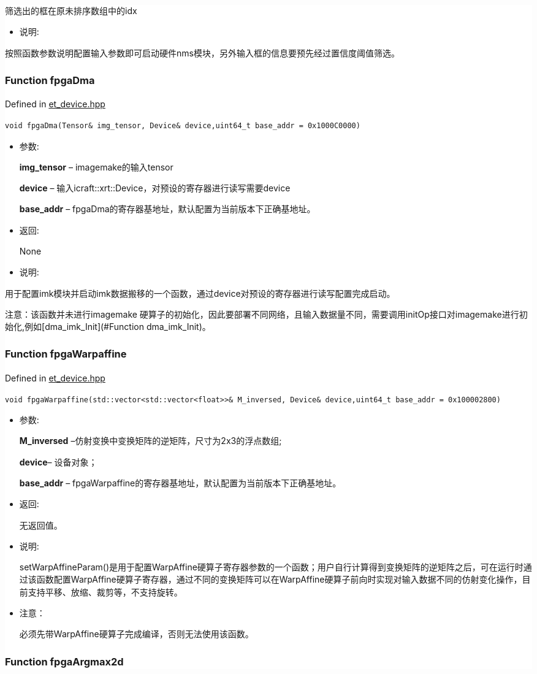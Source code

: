   筛选出的框在原未排序数组中的idx

- 说明:

按照函数参数说明配置输入参数即可启动硬件nms模块，另外输入框的信息要预先经过置信度阈值筛选。

### Function fpgaDma

Defined in [et_device.hpp](./et_device.hpp)

`void fpgaDma(Tensor& img_tensor, Device& device,uint64_t base_addr = 0x1000C0000)`

- 参数:

  **img_tensor** – imagemake的输入tensor

  **device** – 输入icraft::xrt::Device，对预设的寄存器进行读写需要device

  **base_addr** – fpgaDma的寄存器基地址，默认配置为当前版本下正确基地址。

- 返回:

  None

- 说明:

用于配置imk模块并启动imk数据搬移的一个函数，通过device对预设的寄存器进行读写配置完成启动。

注意：该函数并未进行imagemake 硬算子的初始化，因此要部署不同网络，且输入数据量不同，需要调用initOp接口对imagemake进行初始化,例如[dma_imk_Init](#Function dma_imk_Init)。

### Function fpgaWarpaffine

Defined in [et_device.hpp](./et_device.hpp)

```
void fpgaWarpaffine(std::vector<std::vector<float>>& M_inversed, Device& device,uint64_t base_addr = 0x100002800)
```

- 参数:

  **M_inversed** –仿射变换中变换矩阵的逆矩阵，尺寸为2x3的浮点数组;

  **device**– 设备对象；

  **base_addr** – fpgaWarpaffine的寄存器基地址，默认配置为当前版本下正确基地址。

- 返回:

  无返回值。

- 说明:

  setWarpAffineParam()是用于配置WarpAffine硬算子寄存器参数的一个函数；用户自行计算得到变换矩阵的逆矩阵之后，可在运行时通过该函数配置WarpAffine硬算子寄存器，通过不同的变换矩阵可以在WarpAffine硬算子前向时实现对输入数据不同的仿射变化操作，目前支持平移、放缩、裁剪等，不支持旋转。

- 注意：

  必须先带WarpAffine硬算子完成编译，否则无法使用该函数。

### Function fpgaArgmax2d
